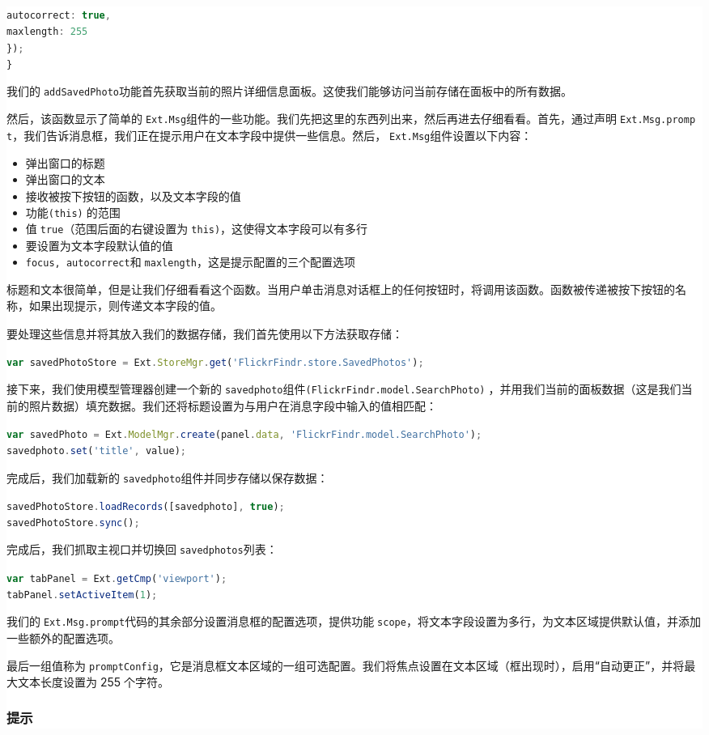 ```js
autocorrect: true,
maxlength: 255
});
}

```

我们的 `addSavedPhoto`功能首先获取当前的照片详细信息面板。这使我们能够访问当前存储在面板中的所有数据。

然后，该函数显示了简单的 `Ext.Msg`组件的一些功能。我们先把这里的东西列出来，然后再进去仔细看看。首先，通过声明 `Ext.Msg.prompt`，我们告诉消息框，我们正在提示用户在文本字段中提供一些信息。然后， `Ext.Msg`组件设置以下内容：

*   弹出窗口的标题
*   弹出窗口的文本
*   接收被按下按钮的函数，以及文本字段的值
*   功能`(this)` 的范围
*   值 `true`（范围后面的右键设置为 `this)`，这使得文本字段可以有多行
*   要设置为文本字段默认值的值
*   `focus, autocorrect`和 `maxlength`，这是提示配置的三个配置选项

标题和文本很简单，但是让我们仔细看看这个函数。当用户单击消息对话框上的任何按钮时，将调用该函数。函数被传递被按下按钮的名称，如果出现提示，则传递文本字段的值。

要处理这些信息并将其放入我们的数据存储，我们首先使用以下方法获取存储：

```js
var savedPhotoStore = Ext.StoreMgr.get('FlickrFindr.store.SavedPhotos');

```

接下来，我们使用模型管理器创建一个新的 `savedphoto`组件`(FlickrFindr.model.SearchPhoto)` ，并用我们当前的面板数据（这是我们当前的照片数据）填充数据。我们还将标题设置为与用户在消息字段中输入的值相匹配：

```js
var savedPhoto = Ext.ModelMgr.create(panel.data, 'FlickrFindr.model.SearchPhoto');
savedphoto.set('title', value);

```

完成后，我们加载新的 `savedphoto`组件并同步存储以保存数据：

```js
savedPhotoStore.loadRecords([savedphoto], true);
savedPhotoStore.sync();

```

完成后，我们抓取主视口并切换回 `savedphotos`列表：

```js
var tabPanel = Ext.getCmp('viewport');
tabPanel.setActiveItem(1);

```

我们的 `Ext.Msg.prompt`代码的其余部分设置消息框的配置选项，提供功能 `scope`，将文本字段设置为多行，为文本区域提供默认值，并添加一些额外的配置选项。

最后一组值称为 `promptConfig`，它是消息框文本区域的一组可选配置。我们将焦点设置在文本区域（框出现时），启用“自动更正”，并将最大文本长度设置为 255 个字符。

### 提示
